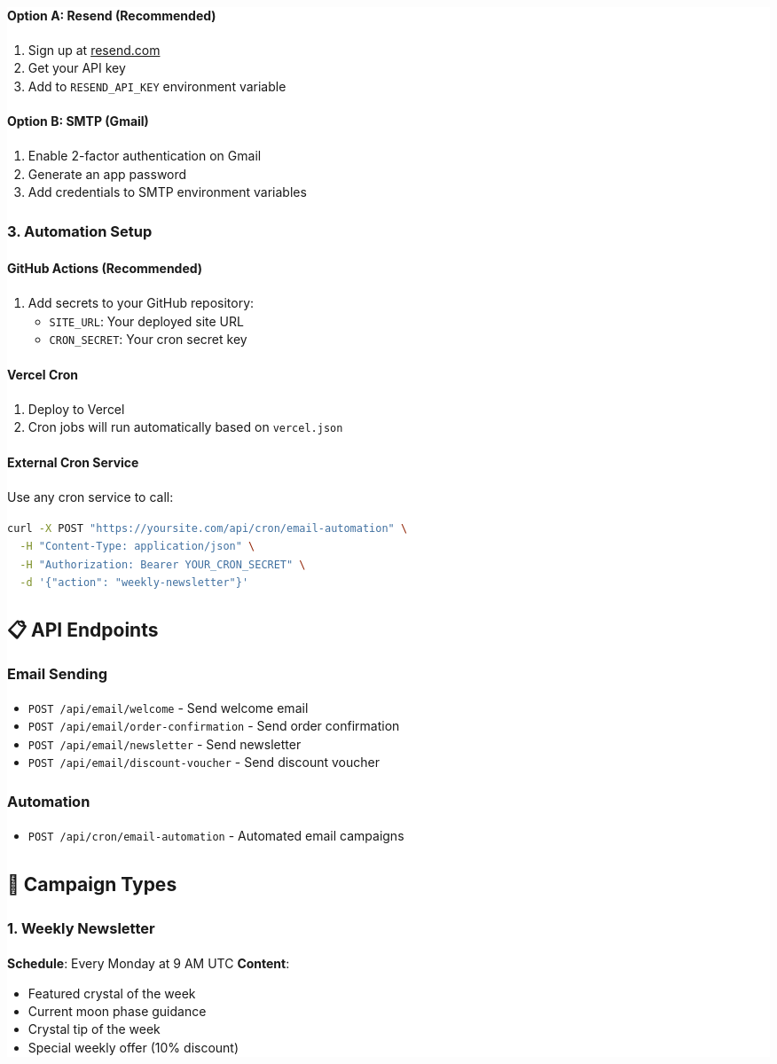 #### Option A: Resend (Recommended)
1. Sign up at [resend.com](https://resend.com)
2. Get your API key
3. Add to `RESEND_API_KEY` environment variable

#### Option B: SMTP (Gmail)
1. Enable 2-factor authentication on Gmail
2. Generate an app password
3. Add credentials to SMTP environment variables

### 3. Automation Setup

#### GitHub Actions (Recommended)
1. Add secrets to your GitHub repository:
   - `SITE_URL`: Your deployed site URL
   - `CRON_SECRET`: Your cron secret key

#### Vercel Cron
1. Deploy to Vercel
2. Cron jobs will run automatically based on `vercel.json`

#### External Cron Service
Use any cron service to call:
```bash
curl -X POST "https://yoursite.com/api/cron/email-automation" \
  -H "Content-Type: application/json" \
  -H "Authorization: Bearer YOUR_CRON_SECRET" \
  -d '{"action": "weekly-newsletter"}'
```

## 📋 API Endpoints

### Email Sending
- `POST /api/email/welcome` - Send welcome email
- `POST /api/email/order-confirmation` - Send order confirmation
- `POST /api/email/newsletter` - Send newsletter
- `POST /api/email/discount-voucher` - Send discount voucher

### Automation
- `POST /api/cron/email-automation` - Automated email campaigns

## 🎯 Campaign Types

### 1. Weekly Newsletter
**Schedule**: Every Monday at 9 AM UTC
**Content**:
- Featured crystal of the week
- Current moon phase guidance
- Crystal tip of the week
- Special weekly offer (10% discount)
